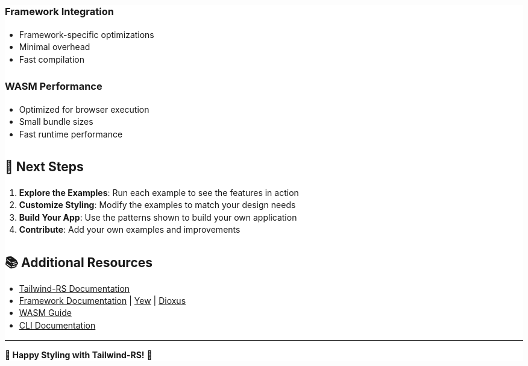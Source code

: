 ### **Framework Integration**
- Framework-specific optimizations
- Minimal overhead
- Fast compilation

### **WASM Performance**
- Optimized for browser execution
- Small bundle sizes
- Fast runtime performance

## 🚀 **Next Steps**

1. **Explore the Examples**: Run each example to see the features in action
2. **Customize Styling**: Modify the examples to match your design needs
3. **Build Your App**: Use the patterns shown to build your own application
4. **Contribute**: Add your own examples and improvements

## 📚 **Additional Resources**

- [Tailwind-RS Documentation](https://docs.rs/tailwind-rs-core)
- [Framework Documentation](https://leptos.dev/) | [Yew](https://yew.rs/) | [Dioxus](https://dioxuslabs.com/)
- [WASM Guide](https://rustwasm.github.io/docs/book/)
- [CLI Documentation](https://docs.rs/tailwind-rs-cli)

---

**🎉 Happy Styling with Tailwind-RS!** 🎨
